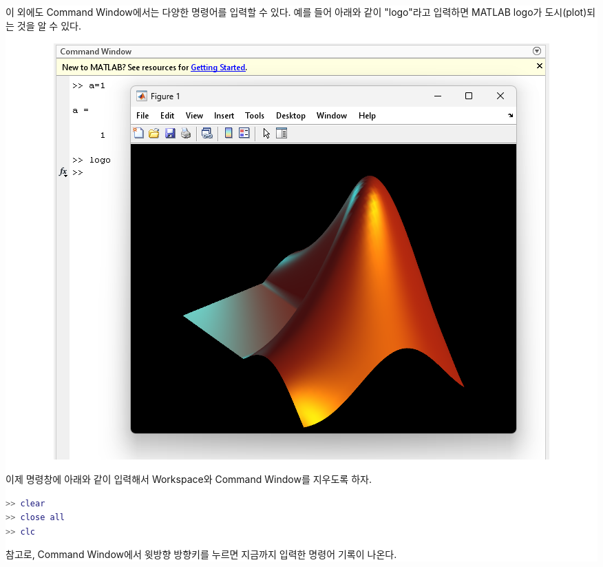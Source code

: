이 외에도 Command Window에서는 다양한 명령어를 입력할 수 있다. 예를 들어 아래와 같이 "logo"라고 입력하면 MATLAB logo가 도시(plot)되는 것을 알 수 있다.

<p align = "center">
    <img src = "https://raw.githubusercontent.com/matlabtutorial/matlabtutorial.github.io/main/images/matlab_basics/1.%20basic_analysis/2.%20working_with_command_and_script/logopic.png">
    <br>
</p>

이제 명령창에 아래와 같이 입력해서 Workspace와 Command Window를 지우도록 하자.

```matlab
>> clear
>> close all
>> clc
```

참고로, Command Window에서 윗방향 방향키를 누르면 지금까지 입력한 명령어 기록이 나온다.

<p align = "center">
